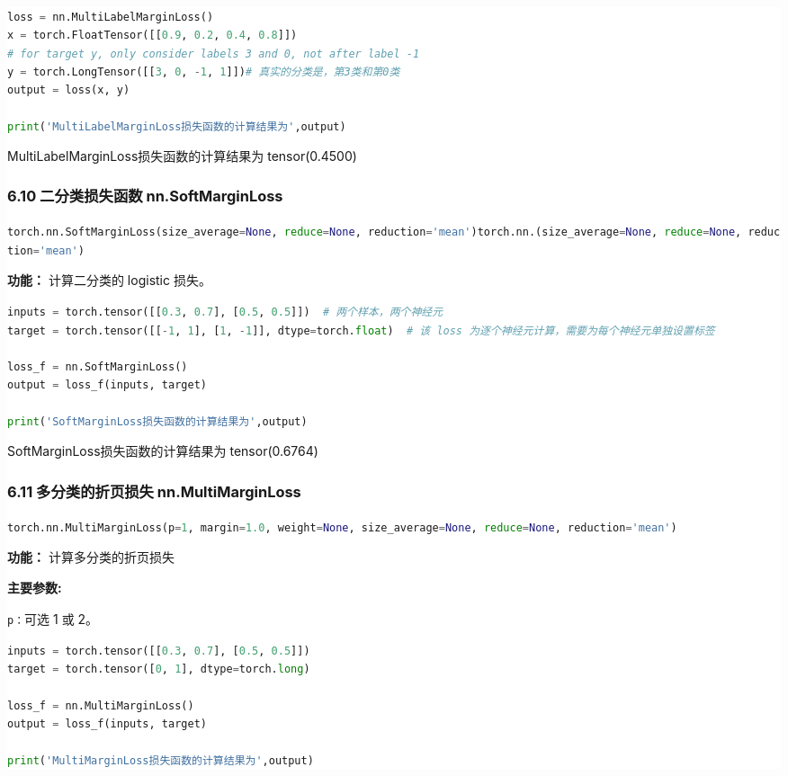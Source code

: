```python
loss = nn.MultiLabelMarginLoss()
x = torch.FloatTensor([[0.9, 0.2, 0.4, 0.8]])
# for target y, only consider labels 3 and 0, not after label -1
y = torch.LongTensor([[3, 0, -1, 1]])# 真实的分类是，第3类和第0类
output = loss(x, y)

print('MultiLabelMarginLoss损失函数的计算结果为',output)
```

MultiLabelMarginLoss损失函数的计算结果为 tensor(0.4500)

### 6.10 二分类损失函数 nn.SoftMarginLoss

```python
torch.nn.SoftMarginLoss(size_average=None, reduce=None, reduction='mean')torch.nn.(size_average=None, reduce=None, reduction='mean')
```

**功能：** 计算二分类的 logistic 损失。

```python
inputs = torch.tensor([[0.3, 0.7], [0.5, 0.5]])  # 两个样本，两个神经元
target = torch.tensor([[-1, 1], [1, -1]], dtype=torch.float)  # 该 loss 为逐个神经元计算，需要为每个神经元单独设置标签

loss_f = nn.SoftMarginLoss()
output = loss_f(inputs, target)

print('SoftMarginLoss损失函数的计算结果为',output)

```

SoftMarginLoss损失函数的计算结果为 tensor(0.6764)

### 6.11 多分类的折页损失 nn.MultiMarginLoss

```python
torch.nn.MultiMarginLoss(p=1, margin=1.0, weight=None, size_average=None, reduce=None, reduction='mean')
```

**功能：** 计算多分类的折页损失

**主要参数:**

`p：`可选 1 或 2。

```python
inputs = torch.tensor([[0.3, 0.7], [0.5, 0.5]]) 
target = torch.tensor([0, 1], dtype=torch.long) 

loss_f = nn.MultiMarginLoss()
output = loss_f(inputs, target)

print('MultiMarginLoss损失函数的计算结果为',output)

```
